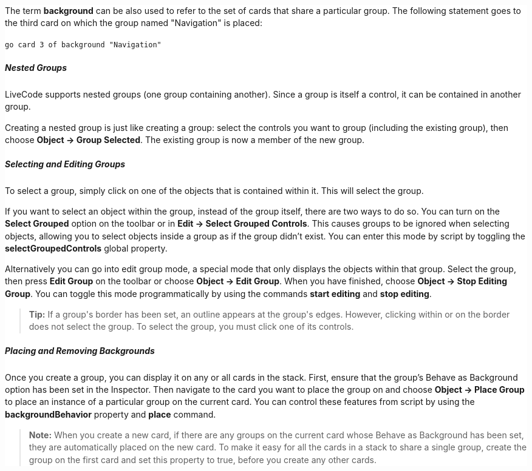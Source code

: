 The term **background** can be also used to refer to the set of cards
that share a particular group. The following statement goes to the third
card on which the group named "Navigation" is placed:

	go card 3 of background "Navigation"

##### Nested Groups

LiveCode supports nested groups (one group containing another). Since a
group is itself a control, it can be contained in another group.

Creating a nested group is just like creating a group: select the
controls you want to group (including the existing group), then choose
**Object -\> Group Selected**. The existing group is now a member of the
new group.

##### Selecting and Editing Groups

To select a group, simply click on one of the objects that is contained
within it. This will select the group.

If you want to select an object within the group, instead of the group
itself, there are two ways to do so. You can turn on the 
**Select Grouped** option on the toolbar or in 
**Edit -\> Select Grouped Controls**. This causes groups to be ignored
when selecting objects, allowing you to select objects inside a group as
if the group didn’t exist. You can enter this mode by script by toggling
the **selectGroupedControls** global property.

Alternatively you can go into edit group mode, a special mode that only
displays the objects within that group. Select the group, then press
**Edit Group** on the toolbar or choose **Object -\> Edit Group**. When
you have finished, choose **Object -\> Stop Editing Group**. You can
toggle this mode programmatically by using the commands 
**start editing** and **stop editing**.

> **Tip:** If a group's border has been set, an outline appears at the
> group's edges. However, clicking within or on the border does not
> select the group. To select the group, you must click one of its
> controls.

##### Placing and Removing Backgrounds

Once you create a group, you can display it on any or all cards in the
stack. First, ensure that the group’s Behave as Background option has
been set in the Inspector. Then navigate to the card you want to place
the group on and choose **Object -\> Place Group** to place an instance
of a particular group on the current card. You can control these
features from script by using the **backgroundBehavior** property and
**place** command.

> **Note:** When you create a new card, if there are any groups on the
> current card whose Behave as Background has been set, they are
> automatically placed on the new card. To make it easy for all
> the cards in a stack to share a single group, create the group on the
> first card and set this property to true, before you create any other
> cards.
